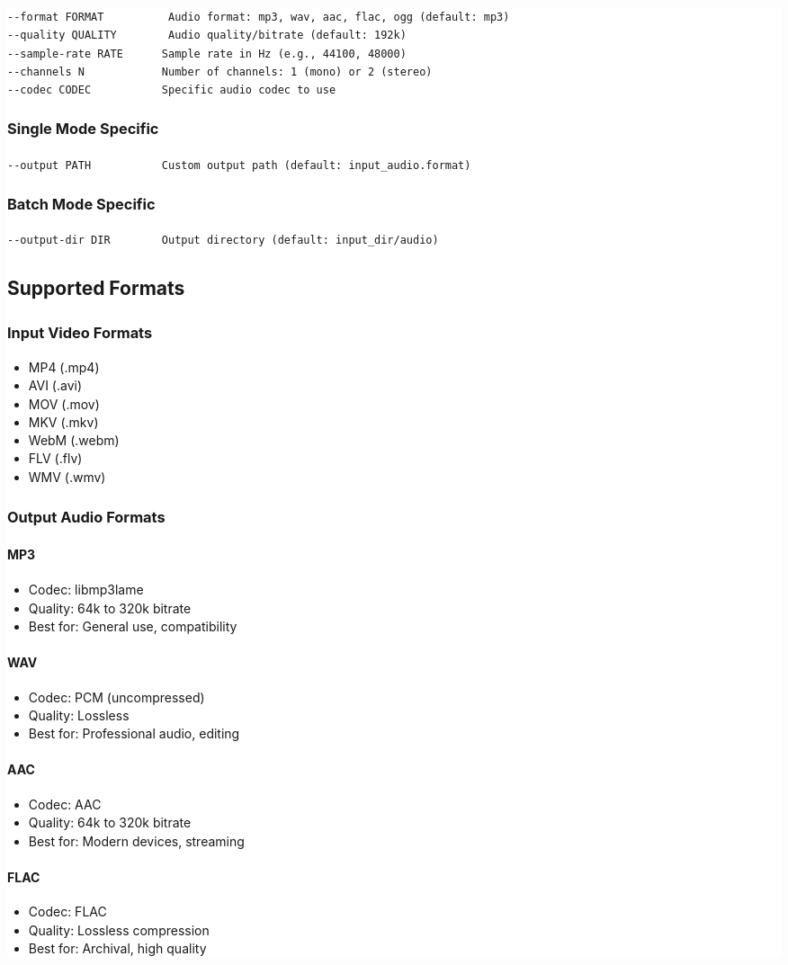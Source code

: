 ```
--format FORMAT          Audio format: mp3, wav, aac, flac, ogg (default: mp3)
--quality QUALITY        Audio quality/bitrate (default: 192k)
--sample-rate RATE      Sample rate in Hz (e.g., 44100, 48000)
--channels N            Number of channels: 1 (mono) or 2 (stereo)
--codec CODEC           Specific audio codec to use
```

### Single Mode Specific

```
--output PATH           Custom output path (default: input_audio.format)
```

### Batch Mode Specific

```
--output-dir DIR        Output directory (default: input_dir/audio)
```

## Supported Formats

### Input Video Formats
- MP4 (.mp4)
- AVI (.avi)
- MOV (.mov)
- MKV (.mkv)
- WebM (.webm)
- FLV (.flv)
- WMV (.wmv)

### Output Audio Formats

#### MP3
- Codec: libmp3lame
- Quality: 64k to 320k bitrate
- Best for: General use, compatibility

#### WAV
- Codec: PCM (uncompressed)
- Quality: Lossless
- Best for: Professional audio, editing

#### AAC
- Codec: AAC
- Quality: 64k to 320k bitrate
- Best for: Modern devices, streaming

#### FLAC
- Codec: FLAC
- Quality: Lossless compression
- Best for: Archival, high quality
